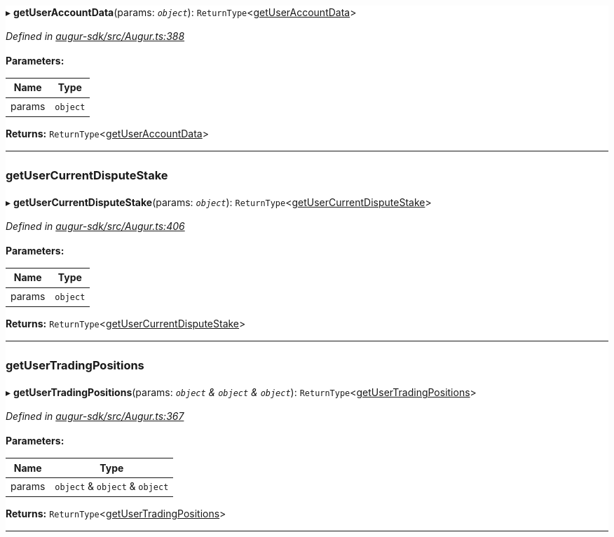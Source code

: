 ▸ **getUserAccountData**(params: *`object`*): `ReturnType`<[getUserAccountData](api-classes-augur-sdk-src-state-getter-users-users.md#getuseraccountdata)>

*Defined in [augur-sdk/src/Augur.ts:388](https://github.com/AugurProject/augur/blob/1e1466f1d3/packages/augur-sdk/src/Augur.ts#L388)*

**Parameters:**

| Name | Type |
| ------ | ------ |
| params | `object` |

**Returns:** `ReturnType`<[getUserAccountData](api-classes-augur-sdk-src-state-getter-users-users.md#getuseraccountdata)>

___
<a id="getusercurrentdisputestake"></a>

###  getUserCurrentDisputeStake

▸ **getUserCurrentDisputeStake**(params: *`object`*): `ReturnType`<[getUserCurrentDisputeStake](api-classes-augur-sdk-src-state-getter-accounts-accounts.md#getusercurrentdisputestake)>

*Defined in [augur-sdk/src/Augur.ts:406](https://github.com/AugurProject/augur/blob/1e1466f1d3/packages/augur-sdk/src/Augur.ts#L406)*

**Parameters:**

| Name | Type |
| ------ | ------ |
| params | `object` |

**Returns:** `ReturnType`<[getUserCurrentDisputeStake](api-classes-augur-sdk-src-state-getter-accounts-accounts.md#getusercurrentdisputestake)>

___
<a id="getusertradingpositions"></a>

###  getUserTradingPositions

▸ **getUserTradingPositions**(params: *`object` & `object` & `object`*): `ReturnType`<[getUserTradingPositions](api-classes-augur-sdk-src-state-getter-users-users.md#getusertradingpositions)>

*Defined in [augur-sdk/src/Augur.ts:367](https://github.com/AugurProject/augur/blob/1e1466f1d3/packages/augur-sdk/src/Augur.ts#L367)*

**Parameters:**

| Name | Type |
| ------ | ------ |
| params | `object` & `object` & `object` |

**Returns:** `ReturnType`<[getUserTradingPositions](api-classes-augur-sdk-src-state-getter-users-users.md#getusertradingpositions)>

___
<a id="getzeroxorders"></a>
